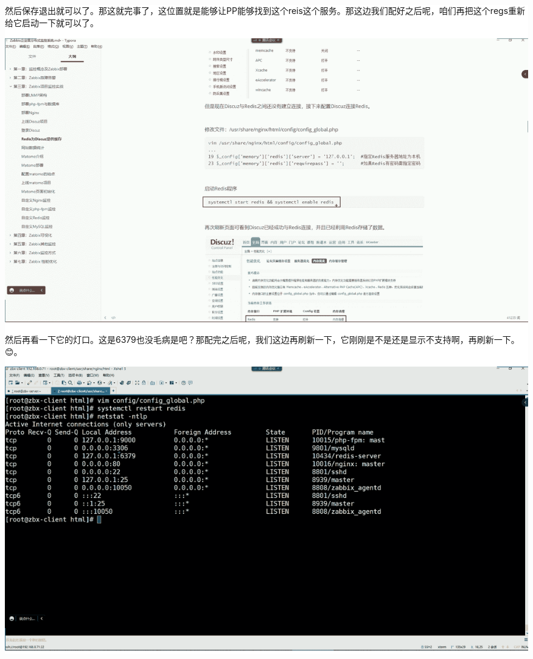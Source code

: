 然后保存退出就可以了。那这就完事了，这位置就是能够让PP能够找到这个reis这个服务。那这边我们配好之后呢，咱们再把这个regs重新给它启动一下就可以了。



![](img/8aa73cfdb5005f57f15b0b31f134ee2e_122.png)

然后再看一下它的灯口。这是6379也没毛病是吧？那配完之后呢，我们这边再刷新一下，它刚刚是不是还是显示不支持啊，再刷新一下。😊。



![](img/8aa73cfdb5005f57f15b0b31f134ee2e_124.png)
